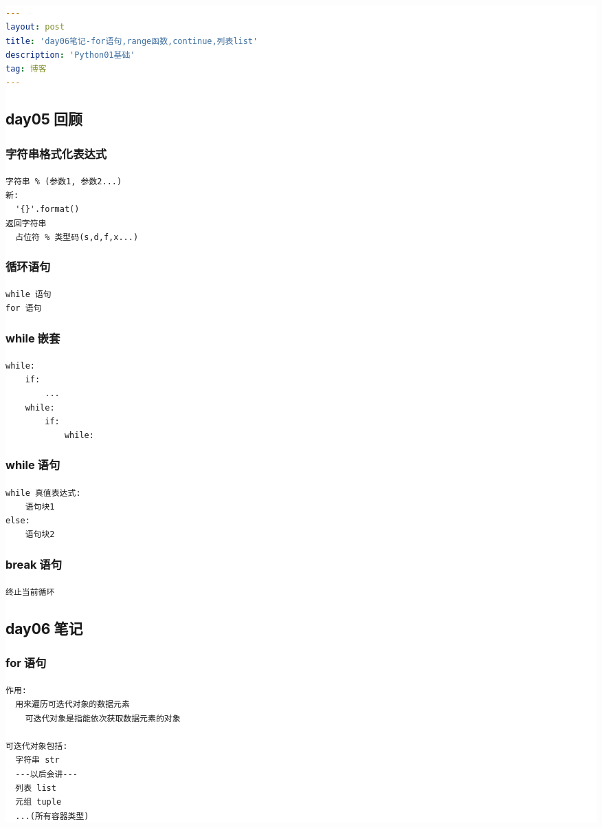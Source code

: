 ```yaml
---
layout: post
title: 'day06笔记-for语句,range函数,continue,列表list'
description: 'Python01基础'
tag: 博客  
---   
```

## day05 回顾
### 字符串格式化表达式
    字符串 % (参数1, 参数2...)
    新:
      '{}'.format()
    返回字符串
      占位符 % 类型码(s,d,f,x...)

### 循环语句
    while 语句
    for 语句

### while 嵌套
    while:
        if:
            ...
        while:
            if:
                while:

### while 语句
    while 真值表达式:
        语句块1
    else:
        语句块2

### break 语句
    终止当前循环

## day06 笔记
### for 语句
    作用:
      用来遍历可迭代对象的数据元素
        可迭代对象是指能依次获取数据元素的对象

    可迭代对象包括:
      字符串 str
      ---以后会讲---
      列表 list
      元组 tuple
      ...(所有容器类型)
